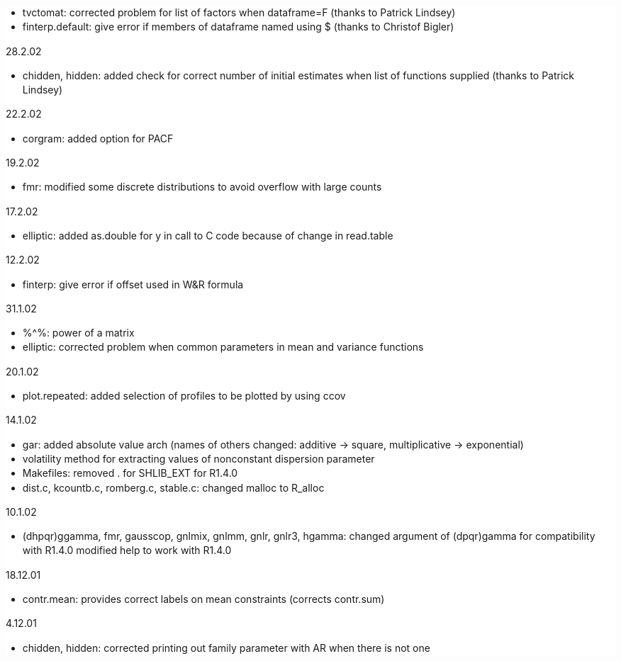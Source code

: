   * tvctomat: corrected problem for list of factors when dataframe=F
	(thanks to Patrick Lindsey)
  * finterp.default: give error if members of dataframe named using $
	(thanks to Christof Bigler)

28.2.02

  * chidden, hidden: added check for correct number of initial estimates
	when list of functions supplied (thanks to Patrick Lindsey)

22.2.02

  * corgram: added option for PACF
  
19.2.02

  * fmr: modified some discrete distributions to avoid overflow with large counts
  
17.2.02

  * elliptic: added as.double for y in call to C code because of change in
	  read.table

12.2.02

  * finterp: give error if offset used in W&R formula
  
31.1.02

  * %^%: power of a matrix
  * elliptic: corrected problem when common parameters in mean and
	variance functions
	
20.1.02

  * plot.repeated: added selection of profiles to be plotted by using ccov
  
14.1.02

  * gar: added absolute value arch (names of others changed: additive -> square, multiplicative -> exponential)
  * volatility method for extracting values of nonconstant dispersion
	parameter
  * Makefiles: removed . for SHLIB_EXT for R1.4.0
  * dist.c, kcountb.c, romberg.c, stable.c: changed malloc to R_alloc

10.1.02

  * (dhpqr)ggamma, fmr, gausscop, gnlmix, gnlmm, gnlr, gnlr3, hgamma:
	changed argument of (dpqr)gamma for compatibility with R1.4.0
modified help to work with R1.4.0

18.12.01

  * contr.mean: provides correct labels on mean constraints (corrects
  contr.sum)
  
4.12.01

  * chidden, hidden: corrected printing out family parameter with AR when
	there is not one
